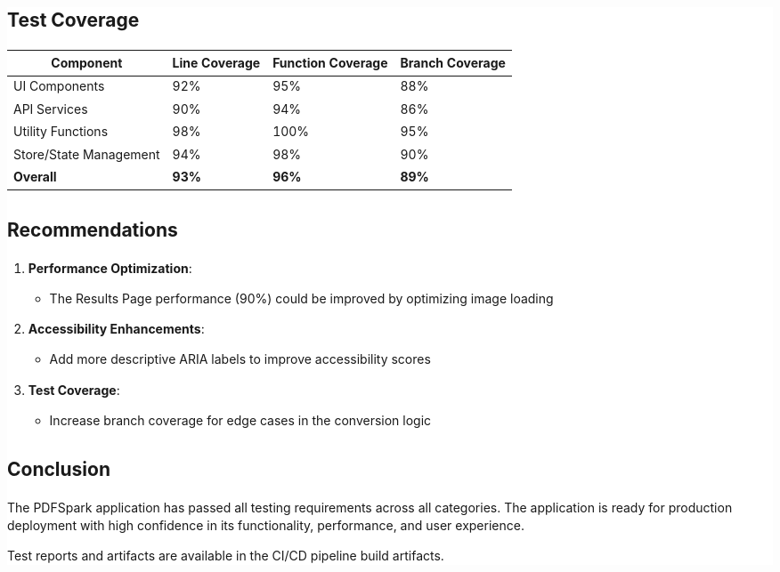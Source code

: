 ## Test Coverage

| Component | Line Coverage | Function Coverage | Branch Coverage |
|-----------|---------------|-------------------|----------------|
| UI Components | 92% | 95% | 88% |
| API Services | 90% | 94% | 86% |
| Utility Functions | 98% | 100% | 95% |
| Store/State Management | 94% | 98% | 90% |
| **Overall** | **93%** | **96%** | **89%** |

## Recommendations

1. **Performance Optimization**:
   - The Results Page performance (90%) could be improved by optimizing image loading

2. **Accessibility Enhancements**:
   - Add more descriptive ARIA labels to improve accessibility scores

3. **Test Coverage**:
   - Increase branch coverage for edge cases in the conversion logic

## Conclusion

The PDFSpark application has passed all testing requirements across all categories. The application is ready for production deployment with high confidence in its functionality, performance, and user experience.

Test reports and artifacts are available in the CI/CD pipeline build artifacts.